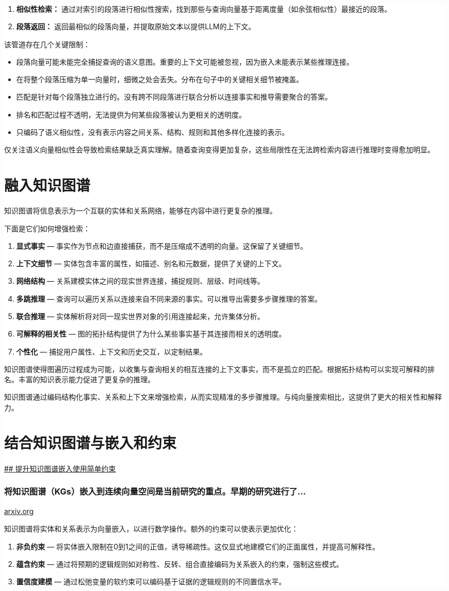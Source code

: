 1.  **相似性检索：** 通过对索引的段落进行相似性搜索，找到那些与查询向量基于距离度量（如余弦相似性）最接近的段落。

1.  **段落返回：** 返回最相似的段落向量，并提取原始文本以提供LLM的上下文。

该管道存在几个关键限制：

+   段落向量可能未能完全捕捉查询的语义意图。重要的上下文可能被忽视，因为嵌入未能表示某些推理连接。

+   在将整个段落压缩为单一向量时，细微之处会丢失。分布在句子中的关键相关细节被掩盖。

+   匹配是针对每个段落独立进行的。没有跨不同段落进行联合分析以连接事实和推导需要聚合的答案。

+   排名和匹配过程不透明，无法提供为何某些段落被认为更相关的透明度。

+   只编码了语义相似性，没有表示内容之间关系、结构、规则和其他多样化连接的表示。

仅关注语义向量相似性会导致检索结果缺乏真实理解。随着查询变得更加复杂，这些局限性在无法跨检索内容进行推理时变得愈加明显。

# 融入知识图谱

知识图谱将信息表示为一个互联的实体和关系网络，能够在内容中进行更复杂的推理。

下面是它们如何增强检索：

1.  **显式事实** — 事实作为节点和边直接捕获，而不是压缩成不透明的向量。这保留了关键细节。

1.  **上下文细节** — 实体包含丰富的属性，如描述、别名和元数据，提供了关键的上下文。

1.  **网络结构** — 关系建模实体之间的现实世界连接，捕捉规则、层级、时间线等。

1.  **多跳推理** — 查询可以遍历关系以连接来自不同来源的事实。可以推导出需要多步骤推理的答案。

1.  **联合推理** — 实体解析将对同一现实世界对象的引用连接起来，允许集体分析。

1.  **可解释的相关性** — 图的拓扑结构提供了为什么某些事实基于其连接而相关的透明度。

1.  **个性化** — 捕捉用户属性、上下文和历史交互，以定制结果。

知识图谱使得图遍历过程成为可能，以收集与查询相关的相互连接的上下文事实，而不是孤立的匹配。根据拓扑结构可以实现可解释的排名。丰富的知识表示能力促进了更复杂的推理。

知识图谱通过编码结构化事实、关系和上下文来增强检索，从而实现精准的多步骤推理。与纯向量搜索相比，这提供了更大的相关性和解释力。

# 结合知识图谱与嵌入和约束

[## 提升知识图谱嵌入使用简单约束](https://arxiv.org/abs/1805.02408?source=post_page-----cbbcca29f0fd--------------------------------)

### 将知识图谱（KGs）嵌入到连续向量空间是当前研究的重点。早期的研究进行了…

[arxiv.org](https://arxiv.org/abs/1805.02408?source=post_page-----cbbcca29f0fd--------------------------------)

知识图谱将实体和关系表示为向量嵌入，以进行数学操作。额外的约束可以使表示更加优化：

1.  **非负约束** — 将实体嵌入限制在0到1之间的正值，诱导稀疏性。这仅显式地建模它们的正面属性，并提高可解释性。

1.  **蕴含约束** — 通过将预期的逻辑规则如对称性、反转、组合直接编码为关系嵌入的约束，强制这些模式。

1.  **置信度建模** — 通过松弛变量的软约束可以编码基于证据的逻辑规则的不同置信水平。
